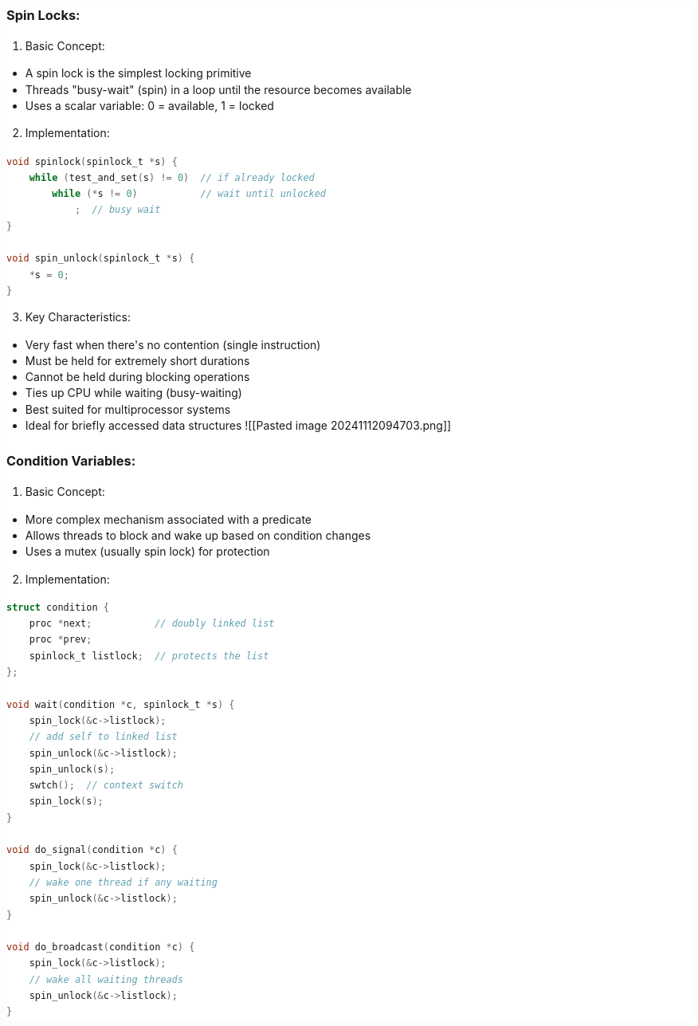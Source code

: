 ### Spin Locks:
1. Basic Concept:
- A spin lock is the simplest locking primitive
- Threads "busy-wait" (spin) in a loop until the resource becomes available
- Uses a scalar variable: 0 = available, 1 = locked

2. Implementation:
```c
void spinlock(spinlock_t *s) {
    while (test_and_set(s) != 0)  // if already locked
        while (*s != 0)           // wait until unlocked
            ;  // busy wait
}

void spin_unlock(spinlock_t *s) {
    *s = 0;
}
```

3. Key Characteristics:
- Very fast when there's no contention (single instruction)
- Must be held for extremely short durations
- Cannot be held during blocking operations
- Ties up CPU while waiting (busy-waiting)
- Best suited for multiprocessor systems
- Ideal for briefly accessed data structures
![[Pasted image 20241112094703.png]]
### Condition Variables:
1. Basic Concept:
- More complex mechanism associated with a predicate
- Allows threads to block and wake up based on condition changes
- Uses a mutex (usually spin lock) for protection

2. Implementation:
```c
struct condition {
    proc *next;           // doubly linked list
    proc *prev;
    spinlock_t listlock;  // protects the list
};

void wait(condition *c, spinlock_t *s) {
    spin_lock(&c->listlock);
    // add self to linked list
    spin_unlock(&c->listlock);
    spin_unlock(s);
    swtch();  // context switch
    spin_lock(s);
}

void do_signal(condition *c) {
    spin_lock(&c->listlock);
    // wake one thread if any waiting
    spin_unlock(&c->listlock);
}

void do_broadcast(condition *c) {
    spin_lock(&c->listlock);
    // wake all waiting threads
    spin_unlock(&c->listlock);
}
```
